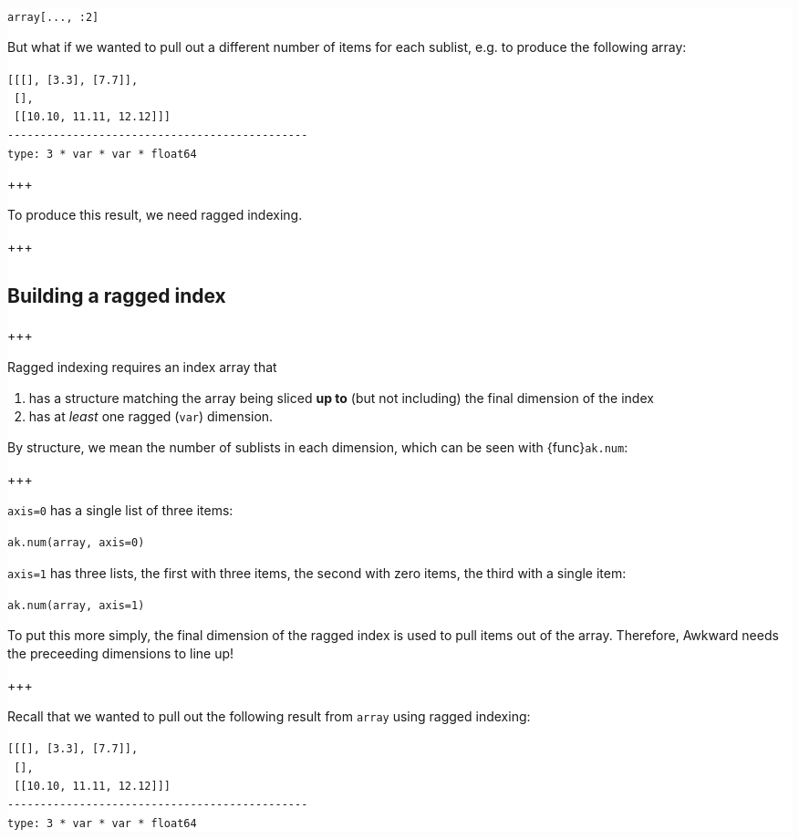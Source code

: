 ```{code-cell} ipython3
array[..., :2]
```

But what if we wanted to pull out a different number of items for each sublist, e.g. to produce the following array:
```
[[[], [3.3], [7.7]],
 [],
 [[10.10, 11.11, 12.12]]]
----------------------------------------------
type: 3 * var * var * float64
```

+++

To produce this result, we need ragged indexing.

+++

## Building a ragged index

+++

Ragged indexing requires an index array that
1. has a structure matching the array being sliced **up to** (but not including) the final dimension of the index
2. has at _least_ one ragged (`var`) dimension.

By structure, we mean the number of sublists in each dimension, which can be seen with {func}`ak.num`:

+++

`axis=0` has a single list of three items:

```{code-cell} ipython3
ak.num(array, axis=0)
```

`axis=1` has three lists, the first with three items, the second with zero items, the third with a single item:

```{code-cell} ipython3
ak.num(array, axis=1)
```

To put this more simply, the final dimension of the ragged index is used to pull items out of the array. Therefore, Awkward needs the preceeding dimensions to line up!

+++

Recall that we wanted to pull out the following result from `array` using ragged indexing:
```
[[[], [3.3], [7.7]],
 [],
 [[10.10, 11.11, 12.12]]]
----------------------------------------------
type: 3 * var * var * float64
```
